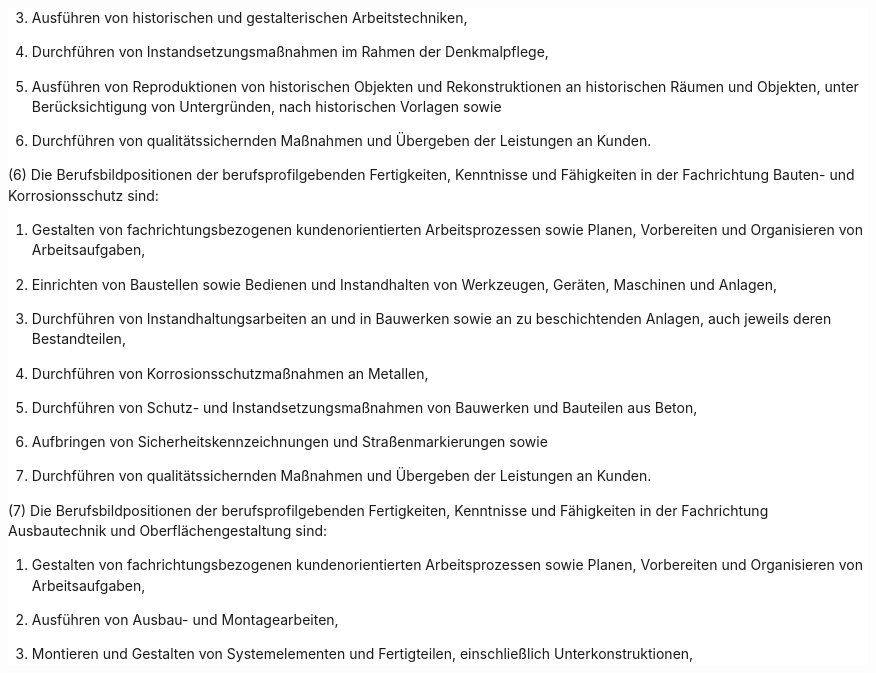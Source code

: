 
3.  Ausführen von historischen und gestalterischen Arbeitstechniken,


4.  Durchführen von Instandsetzungsmaßnahmen im Rahmen der Denkmalpflege,


5.  Ausführen von Reproduktionen von historischen Objekten und
    Rekonstruktionen an historischen Räumen und Objekten, unter
    Berücksichtigung von Untergründen, nach historischen Vorlagen sowie


6.  Durchführen von qualitätssichernden Maßnahmen und Übergeben der
    Leistungen an Kunden.




(6) Die Berufsbildpositionen der berufsprofilgebenden Fertigkeiten,
Kenntnisse und Fähigkeiten in der Fachrichtung Bauten- und
Korrosionsschutz sind:

1.  Gestalten von fachrichtungsbezogenen kundenorientierten
    Arbeitsprozessen sowie Planen, Vorbereiten und Organisieren von
    Arbeitsaufgaben,


2.  Einrichten von Baustellen sowie Bedienen und Instandhalten von
    Werkzeugen, Geräten, Maschinen und Anlagen,


3.  Durchführen von Instandhaltungsarbeiten an und in Bauwerken sowie an
    zu beschichtenden Anlagen, auch jeweils deren Bestandteilen,


4.  Durchführen von Korrosionsschutzmaßnahmen an Metallen,


5.  Durchführen von Schutz- und Instandsetzungsmaßnahmen von Bauwerken und
    Bauteilen aus Beton,


6.  Aufbringen von Sicherheitskennzeichnungen und Straßenmarkierungen
    sowie


7.  Durchführen von qualitätssichernden Maßnahmen und Übergeben der
    Leistungen an Kunden.




(7) Die Berufsbildpositionen der berufsprofilgebenden Fertigkeiten,
Kenntnisse und Fähigkeiten in der Fachrichtung Ausbautechnik und
Oberflächengestaltung sind:

1.  Gestalten von fachrichtungsbezogenen kundenorientierten
    Arbeitsprozessen sowie Planen, Vorbereiten und Organisieren von
    Arbeitsaufgaben,


2.  Ausführen von Ausbau- und Montagearbeiten,


3.  Montieren und Gestalten von Systemelementen und Fertigteilen,
    einschließlich Unterkonstruktionen,
